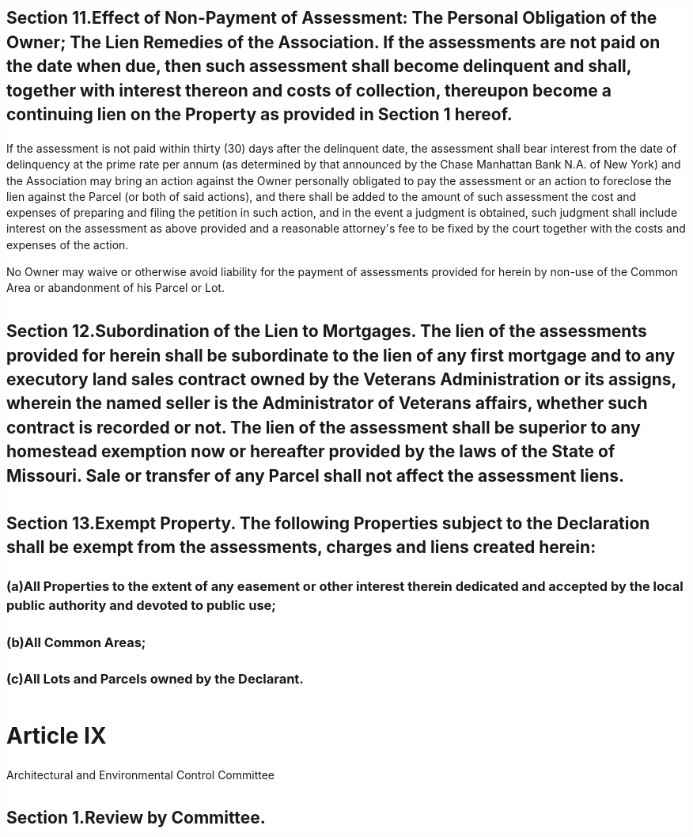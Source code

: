 ## Section 11.Effect of Non-Payment of Assessment: The Personal Obligation of the Owner; The Lien Remedies of the Association. If the assessments are not paid on the date when due, then such assessment shall become delinquent and shall, together with interest thereon and costs of collection, thereupon become a continuing lien on the Property as provided in Section 1 hereof.

If the assessment is not paid within thirty (30) days after the delinquent date, the assessment shall bear interest from the date of delinquency at the prime rate per annum (as determined by that announced by the Chase Manhattan Bank N.A. of New York) and the Association may bring an action against the Owner personally obligated to pay the assessment or an action to foreclose the lien against the Parcel (or both of said actions), and there shall be added to the amount of such assessment the cost and expenses of preparing and filing the petition in such action, and in the event a judgment is obtained, such judgment shall include interest on the assessment as above provided and a reasonable attorney&#39;s fee to be fixed by the court together with the costs and expenses of the action.

No Owner may waive or otherwise avoid liability for the payment of assessments provided for herein by non-use of the Common Area or abandonment of his Parcel or Lot.

## Section 12.Subordination of the Lien to Mortgages. The lien of the assessments provided for herein shall be subordinate to the lien of any first mortgage and to any executory land sales contract owned by the Veterans Administration or its assigns, wherein the named seller is the Administrator of Veterans affairs, whether such contract is recorded or not. The lien of the assessment shall be superior to any homestead exemption now or hereafter provided by the laws of the State of Missouri. Sale or transfer of any Parcel shall not affect the assessment liens.

## Section 13.Exempt Property. The following Properties subject to the Declaration shall be exempt from the assessments, charges and liens created herein:

### (a)All Properties to the extent of any easement or other interest therein dedicated and accepted by the local public authority and devoted to public use;

### (b)All Common Areas;

### (c)All Lots and Parcels owned by the Declarant.

# Article IX

 Architectural and Environmental Control Committee

## Section 1.Review by Committee.
